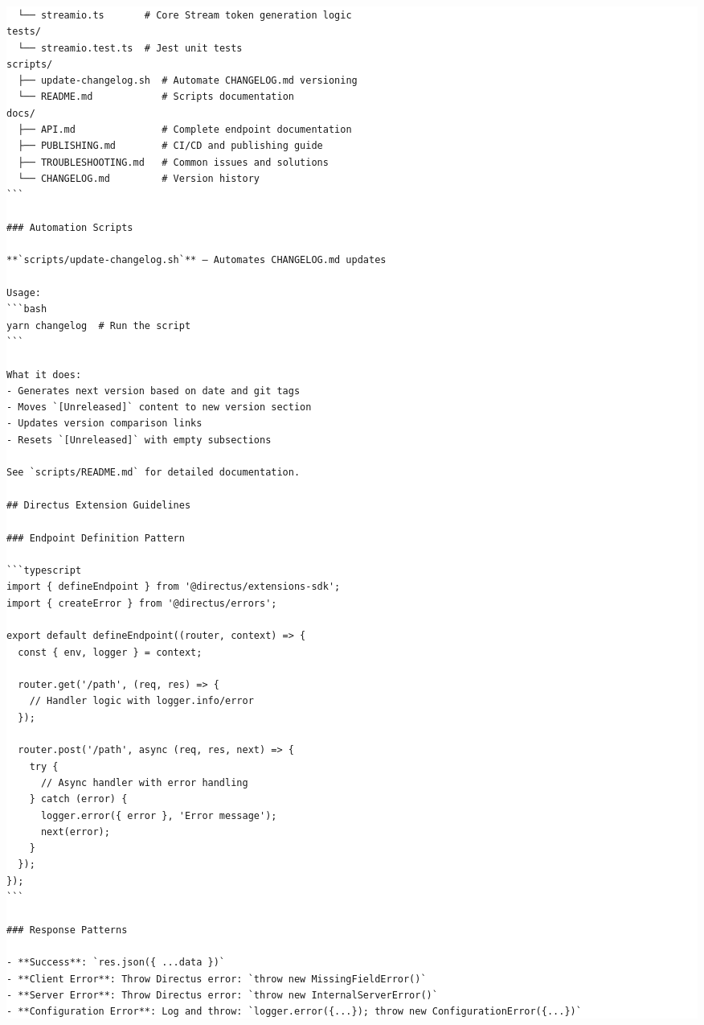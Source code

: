 ````instructions
  └── streamio.ts       # Core Stream token generation logic
tests/
  └── streamio.test.ts  # Jest unit tests
scripts/
  ├── update-changelog.sh  # Automate CHANGELOG.md versioning
  └── README.md            # Scripts documentation
docs/
  ├── API.md               # Complete endpoint documentation
  ├── PUBLISHING.md        # CI/CD and publishing guide
  ├── TROUBLESHOOTING.md   # Common issues and solutions
  └── CHANGELOG.md         # Version history
```

### Automation Scripts

**`scripts/update-changelog.sh`** — Automates CHANGELOG.md updates

Usage:
```bash
yarn changelog  # Run the script
```

What it does:
- Generates next version based on date and git tags
- Moves `[Unreleased]` content to new version section
- Updates version comparison links
- Resets `[Unreleased]` with empty subsections

See `scripts/README.md` for detailed documentation.

## Directus Extension Guidelines

### Endpoint Definition Pattern

```typescript
import { defineEndpoint } from '@directus/extensions-sdk';
import { createError } from '@directus/errors';

export default defineEndpoint((router, context) => {
  const { env, logger } = context;

  router.get('/path', (req, res) => {
    // Handler logic with logger.info/error
  });

  router.post('/path', async (req, res, next) => {
    try {
      // Async handler with error handling
    } catch (error) {
      logger.error({ error }, 'Error message');
      next(error);
    }
  });
});
```

### Response Patterns

- **Success**: `res.json({ ...data })`
- **Client Error**: Throw Directus error: `throw new MissingFieldError()`
- **Server Error**: Throw Directus error: `throw new InternalServerError()`
- **Configuration Error**: Log and throw: `logger.error({...}); throw new ConfigurationError({...})`

````